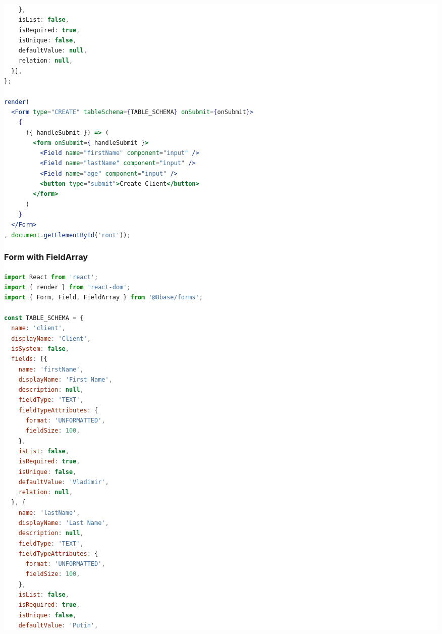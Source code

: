 ```jsx
    },
    isList: false,
    isRequired: true,
    isUnique: false,
    defaultValue: null,
    relation: null,
  }],
};

render(
  <Form type="CREATE" tableSchema={TABLE_SCHEMA} onSubmit={onSubmit}>
    {
      ({ handleSubmit }) => (
        <form onSubmit={ handleSubmit }>
          <Field name="firstName" component="input" />
          <Field name="lastName" component="input" />
          <Field name="age" component="input" />
          <button type="submit">Create Client</button>
        </form>
      )
    }
  </Form>
, document.getElementById('root'));
```

### Form with FieldArray

```jsx
import React from 'react';
import { render } from 'react-dom';
import { Form, Field, FieldArray } from '@8base/forms';

const TABLE_SCHEMA = {
  name: 'client',
  displayName: 'Client',
  isSystem: false,
  fields: [{
    name: 'firstName',
    displayName: 'First Name',
    description: null,
    fieldType: 'TEXT',
    fieldTypeAttributes: {
      format: 'UNFORMATTED',
      fieldSize: 100,
    },
    isList: false,
    isRequired: true,
    isUnique: false,
    defaultValue: 'Vladimir',
    relation: null,
  }, {
    name: 'lastName',
    displayName: 'Last Name',
    description: null,
    fieldType: 'TEXT',
    fieldTypeAttributes: {
      format: 'UNFORMATTED',
      fieldSize: 100,
    },
    isList: false,
    isRequired: true,
    isUnique: false,
    defaultValue: 'Putin',
```